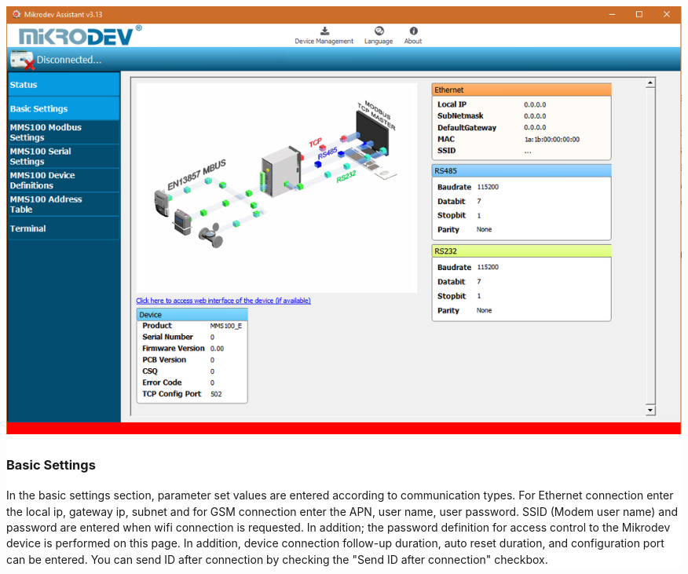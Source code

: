 ![mms100-07](/img/mms100-07.png)

</center>

### Basic Settings

In the basic settings section, parameter set values are entered according to
communication types. For Ethernet connection enter the local ip, gateway ip, subnet and
for GSM connection enter the APN, user name, user password. SSID (Modem user name)
and password are entered when wifi connection is requested. In addition; the password
definition for access control to the Mikrodev device is performed on this page. In
addition, device connection follow-up duration, auto reset duration, and configuration
port can be entered. You can send ID after connection by checking the "Send ID after
connection" checkbox. 

<center>
